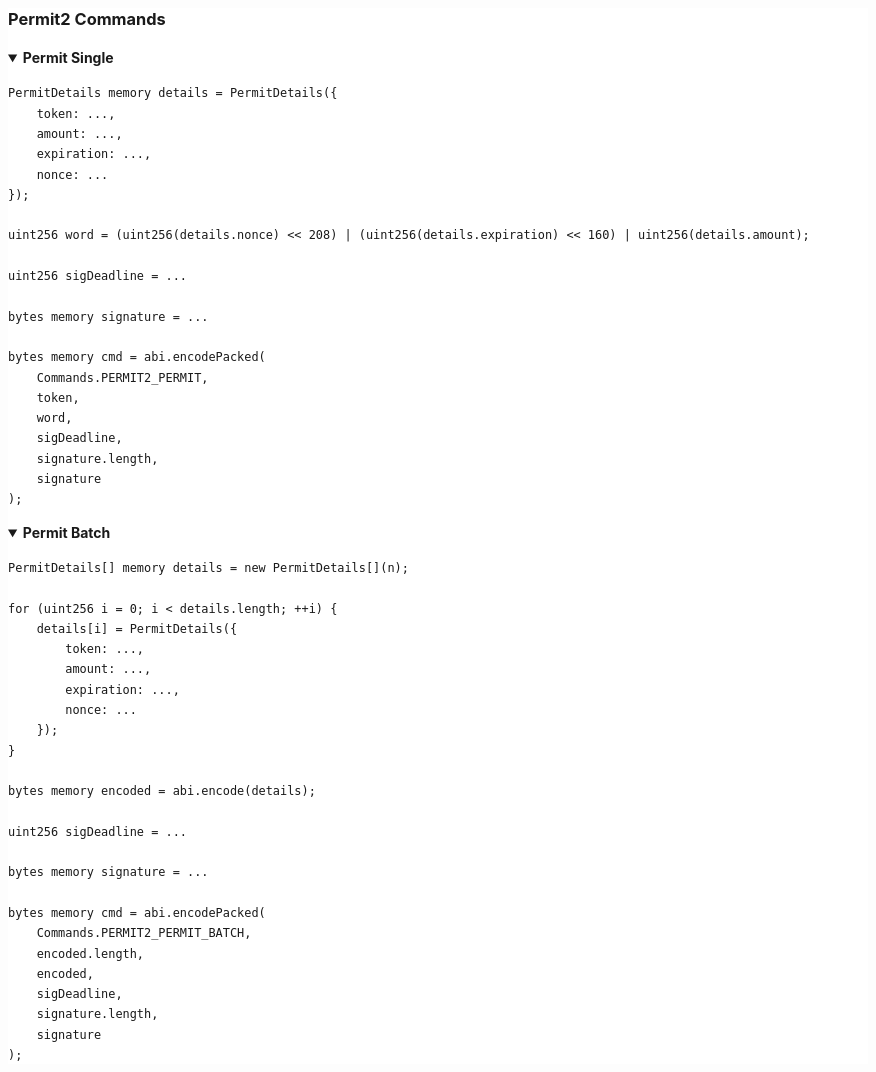 ### Permit2 Commands

<details open>
<summary><strong>Permit Single</strong></summary>

```solidity
PermitDetails memory details = PermitDetails({
    token: ...,
    amount: ...,
    expiration: ...,
    nonce: ...
});

uint256 word = (uint256(details.nonce) << 208) | (uint256(details.expiration) << 160) | uint256(details.amount);

uint256 sigDeadline = ...

bytes memory signature = ...

bytes memory cmd = abi.encodePacked(
    Commands.PERMIT2_PERMIT,
    token,
    word,
    sigDeadline,
    signature.length,
    signature
);
```

</details>

<details open>
<summary><strong>Permit Batch</strong></summary>

```solidity
PermitDetails[] memory details = new PermitDetails[](n);

for (uint256 i = 0; i < details.length; ++i) {
    details[i] = PermitDetails({
        token: ...,
        amount: ...,
        expiration: ...,
        nonce: ...
    });
}

bytes memory encoded = abi.encode(details);

uint256 sigDeadline = ...

bytes memory signature = ...

bytes memory cmd = abi.encodePacked(
    Commands.PERMIT2_PERMIT_BATCH,
    encoded.length,
    encoded,
    sigDeadline,
    signature.length,
    signature
);
```
